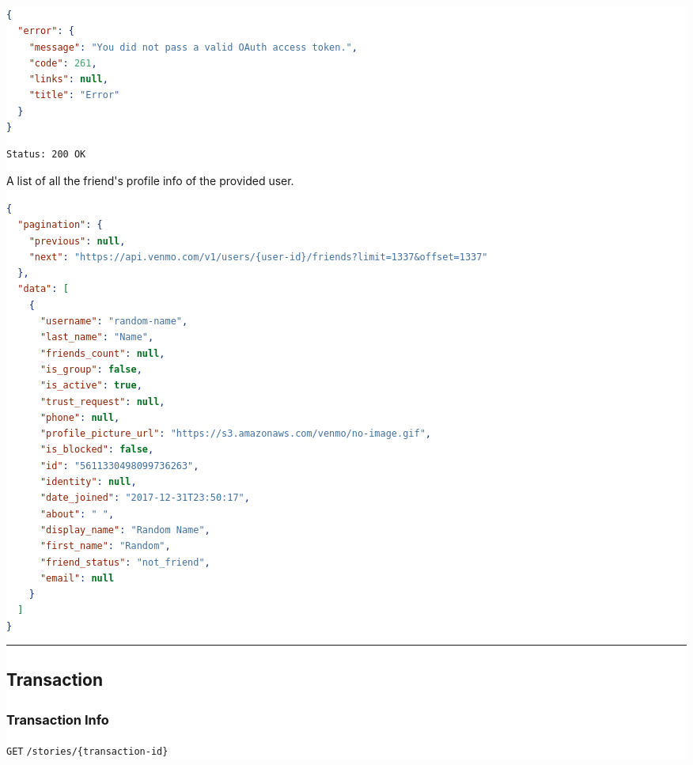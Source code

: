 ```json
{
  "error": {
    "message": "You did not pass a valid OAuth access token.",
    "code": 261,
    "links": null,
    "title": "Error"
  }
}
```

`Status: 200 OK`

A list of all the friend's profile info of the provided user.

```json
{
  "pagination": {
    "previous": null,
    "next": "https://api.venmo.com/v1/users/{user-id}/friends?limit=1337&offset=1337"
  },
  "data": [
    {
      "username": "random-name",
      "last_name": "Name",
      "friends_count": null,
      "is_group": false,
      "is_active": true,
      "trust_request": null,
      "phone": null,
      "profile_picture_url": "https://s3.amazonaws.com/venmo/no-image.gif",
      "is_blocked": false,
      "id": "5611330498099736263",
      "identity": null,
      "date_joined": "2017-12-31T23:50:17",
      "about": " ",
      "display_name": "Random Name",
      "first_name": "Random",
      "friend_status": "not_friend",
      "email": null
    }
  ]
}
```

---

## Transaction

### Transaction Info

`GET` `/stories/{transaction-id}`
